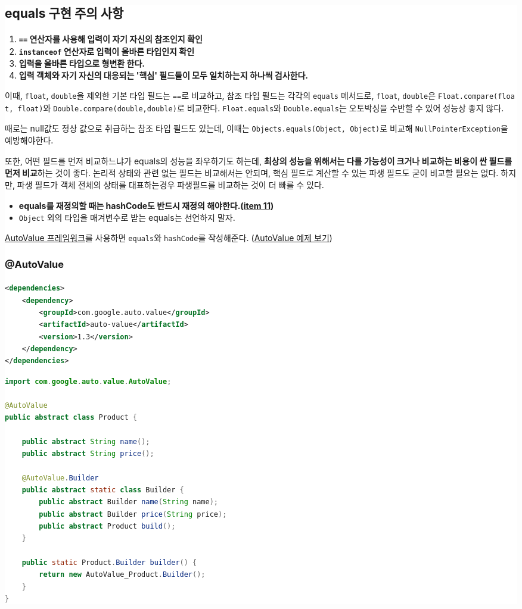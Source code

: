 

## equals 구현 주의 사항

1. **`==` 연산자를 사용해 입력이 자기 자신의 참조인지 확인**
2. **`instanceof` 연산자로 입력이 올바른 타입인지 확인**
3. **입력을 올바른 타입으로 형변환 한다.**
4. **입력 객체와 자기 자신의 대응되는 '핵심' 필드들이 모두 일치하는지 하나씩 검사한다.**

이때, `float`, `double`을 제외한 기본 타입 필드는 `==`로 비교하고, 참조 타입 필드는 각각의 `equals` 메서드로,  `float`, `double`은 `Float.compare(float, float)`와 `Double.compare(double,double)`로 비교한다. `Float.equals`와 `Double.equals`는 오토박싱을 수반할 수 있어 성능상 좋지 않다.

때로는 null값도 정상 값으로 취급하는 참조 타입 필드도 있는데, 이때는 `Objects.equals(Object, Object)`로 비교해 `NullPointerException`을 예방해야한다.

또한, 어떤 필드를 먼저 비교하느냐가 equals의 성능을 좌우하기도 하는데, **최상의 성능을 위해서는 다를 가능성이 크거나 비교하는 비용이 싼 필드를 먼저 비교**하는 것이 좋다. 논리적 상태와 관련 없는 필드는 비교해서는 안되며, 핵심 필드로 계산할 수 있는 파생 필드도 굳이 비교할 필요는 없다. 하지만, 파생 필드가 객체 전체의 상태를 대표하는경우 파생필드를 비교하는 것이 더 빠를 수 있다.

-  **equals를 재정의할 때는 hashCode도 반드시 재정의 해야한다.([item 11](https://github.com/dh00023/TIL/blob/master/Java/effective_java/2021-02-02-overriding-hashCode.md))**
- `Object` 외의 타입을 매겨변수로 받는 equals는 선언하지 말자.



[AutoValue 프레임워크](https://github.com/google/auto/tree/master/value)를 사용하면 `equals`와 `hashCode`를 작성해준다. ([AutoValue 예제 보기](../심화/2020-02-02-autoValue.md))

### @AutoValue

```xml
<dependencies>
    <dependency>
        <groupId>com.google.auto.value</groupId>
        <artifactId>auto-value</artifactId>
        <version>1.3</version>
    </dependency>
</dependencies>
```

```java
import com.google.auto.value.AutoValue;
 
@AutoValue
public abstract class Product {
    
    public abstract String name();
    public abstract String price();

    @AutoValue.Builder
    public abstract static class Builder {
        public abstract Builder name(String name);
        public abstract Builder price(String price);
        public abstract Product build();
    }

    public static Product.Builder builder() {
        return new AutoValue_Product.Builder();
    }
}
```


